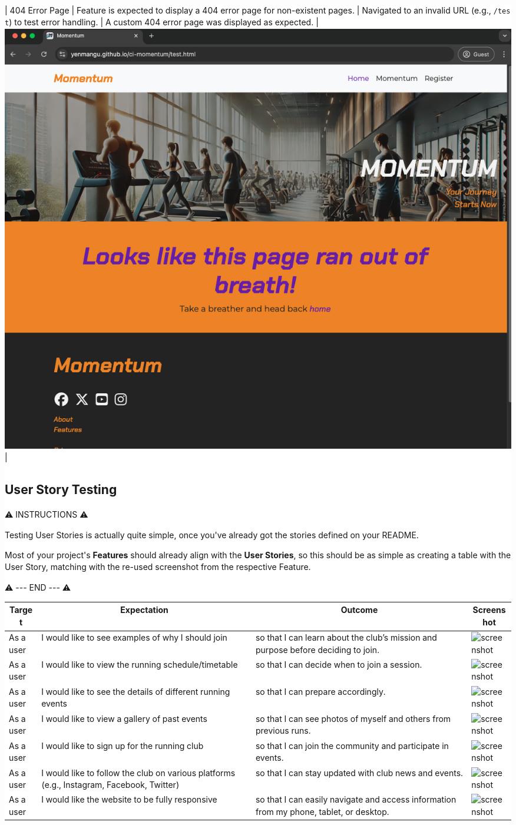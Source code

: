 | 404 Error Page     | Feature is expected to display a 404 error page for non-existent pages.                                  | Navigated to an invalid URL (e.g., `/test`) to test error handling.                                     | A custom 404 error page was displayed as expected.                               | ![screenshot](documentation/defensive/404.png)         |

## User Story Testing

⚠️ INSTRUCTIONS ⚠️

Testing User Stories is actually quite simple, once you've already got the stories defined on your README.

Most of your project's **Features** should already align with the **User Stories**, so this should be as simple as creating a table with the User Story, matching with the re-used screenshot from the respective Feature.

⚠️ --- END --- ⚠️

| Target    | Expectation                                                                               | Outcome                                                                                 | Screenshot                                          |
| --------- | ----------------------------------------------------------------------------------------- | --------------------------------------------------------------------------------------- | --------------------------------------------------- |
| As a user | I would like to see examples of why I should join                                         | so that I can learn about the club’s mission and purpose before deciding to join.       | ![screenshot](documentation/features/feature01.png) |
| As a user | I would like to view the running schedule/timetable                                       | so that I can decide when to join a session.                                            | ![screenshot](documentation/features/feature02.png) |
| As a user | I would like to see the details of different running events                               | so that I can prepare accordingly.                                                      | ![screenshot](documentation/features/feature03.png) |
| As a user | I would like to view a gallery of past events                                             | so that I can see photos of myself and others from previous runs.                       | ![screenshot](documentation/features/feature04.png) |
| As a user | I would like to sign up for the running club                                              | so that I can join the community and participate in events.                             | ![screenshot](documentation/features/feature05.png) |
| As a user | I would like to follow the club on various platforms (e.g., Instagram, Facebook, Twitter) | so that I can stay updated with club news and events.                                   | ![screenshot](documentation/features/feature06.png) |
| As a user | I would like the website to be fully responsive                                           | so that I can easily navigate and access information from my phone, tablet, or desktop. | ![screenshot](documentation/features/feature07.png) |